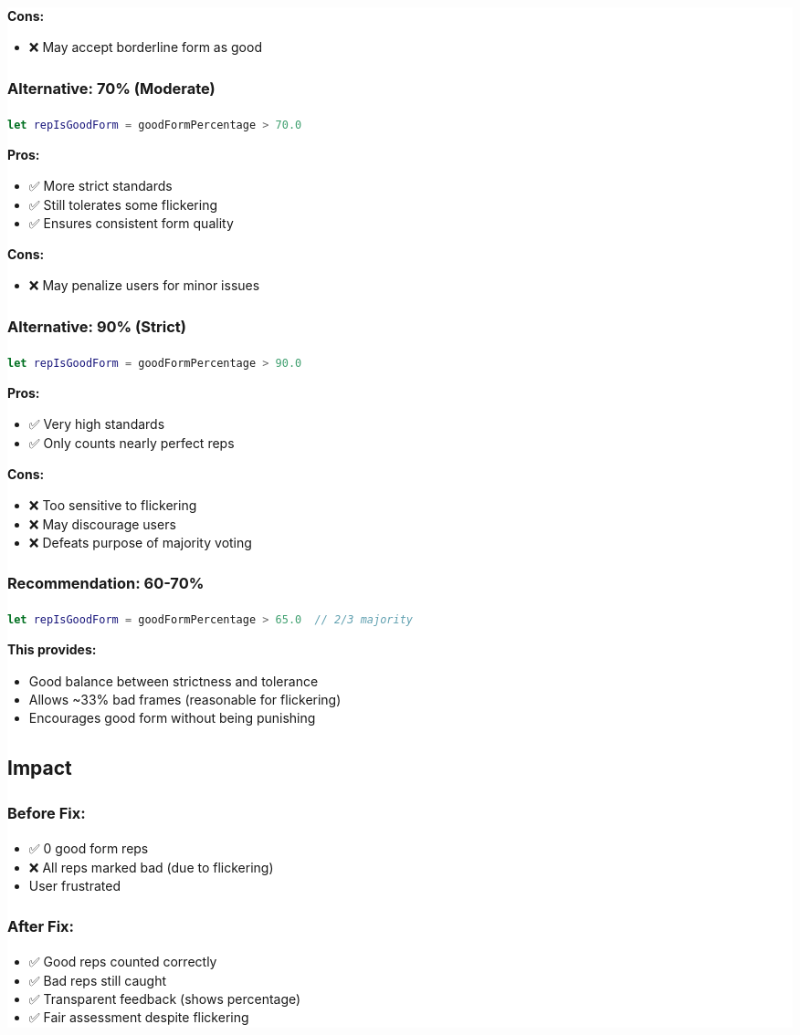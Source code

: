 **Cons:**
- ❌ May accept borderline form as good

### Alternative: 70% (Moderate)
```swift
let repIsGoodForm = goodFormPercentage > 70.0
```

**Pros:**
- ✅ More strict standards
- ✅ Still tolerates some flickering
- ✅ Ensures consistent form quality

**Cons:**
- ❌ May penalize users for minor issues

### Alternative: 90% (Strict)
```swift
let repIsGoodForm = goodFormPercentage > 90.0
```

**Pros:**
- ✅ Very high standards
- ✅ Only counts nearly perfect reps

**Cons:**
- ❌ Too sensitive to flickering
- ❌ May discourage users
- ❌ Defeats purpose of majority voting

### Recommendation: 60-70%
```swift
let repIsGoodForm = goodFormPercentage > 65.0  // 2/3 majority
```

**This provides:**
- Good balance between strictness and tolerance
- Allows ~33% bad frames (reasonable for flickering)
- Encourages good form without being punishing

## Impact

### Before Fix:
- ✅ 0 good form reps
- ❌ All reps marked bad (due to flickering)
- User frustrated

### After Fix:
- ✅ Good reps counted correctly
- ✅ Bad reps still caught
- ✅ Transparent feedback (shows percentage)
- ✅ Fair assessment despite flickering
